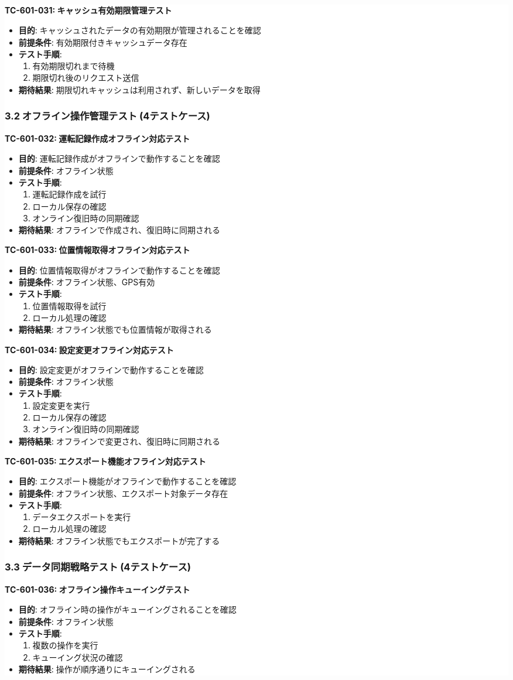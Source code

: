 **TC-601-031: キャッシュ有効期限管理テスト**
- **目的**: キャッシュされたデータの有効期限が管理されることを確認
- **前提条件**: 有効期限付きキャッシュデータ存在
- **テスト手順**:
  1. 有効期限切れまで待機
  2. 期限切れ後のリクエスト送信
- **期待結果**: 期限切れキャッシュは利用されず、新しいデータを取得

### 3.2 オフライン操作管理テスト (4テストケース)

**TC-601-032: 運転記録作成オフライン対応テスト**
- **目的**: 運転記録作成がオフラインで動作することを確認
- **前提条件**: オフライン状態
- **テスト手順**:
  1. 運転記録作成を試行
  2. ローカル保存の確認
  3. オンライン復旧時の同期確認
- **期待結果**: オフラインで作成され、復旧時に同期される

**TC-601-033: 位置情報取得オフライン対応テスト**
- **目的**: 位置情報取得がオフラインで動作することを確認
- **前提条件**: オフライン状態、GPS有効
- **テスト手順**:
  1. 位置情報取得を試行
  2. ローカル処理の確認
- **期待結果**: オフライン状態でも位置情報が取得される

**TC-601-034: 設定変更オフライン対応テスト**
- **目的**: 設定変更がオフラインで動作することを確認
- **前提条件**: オフライン状態
- **テスト手順**:
  1. 設定変更を実行
  2. ローカル保存の確認
  3. オンライン復旧時の同期確認
- **期待結果**: オフラインで変更され、復旧時に同期される

**TC-601-035: エクスポート機能オフライン対応テスト**
- **目的**: エクスポート機能がオフラインで動作することを確認
- **前提条件**: オフライン状態、エクスポート対象データ存在
- **テスト手順**:
  1. データエクスポートを実行
  2. ローカル処理の確認
- **期待結果**: オフライン状態でもエクスポートが完了する

### 3.3 データ同期戦略テスト (4テストケース)

**TC-601-036: オフライン操作キューイングテスト**
- **目的**: オフライン時の操作がキューイングされることを確認
- **前提条件**: オフライン状態
- **テスト手順**:
  1. 複数の操作を実行
  2. キューイング状況の確認
- **期待結果**: 操作が順序通りにキューイングされる
